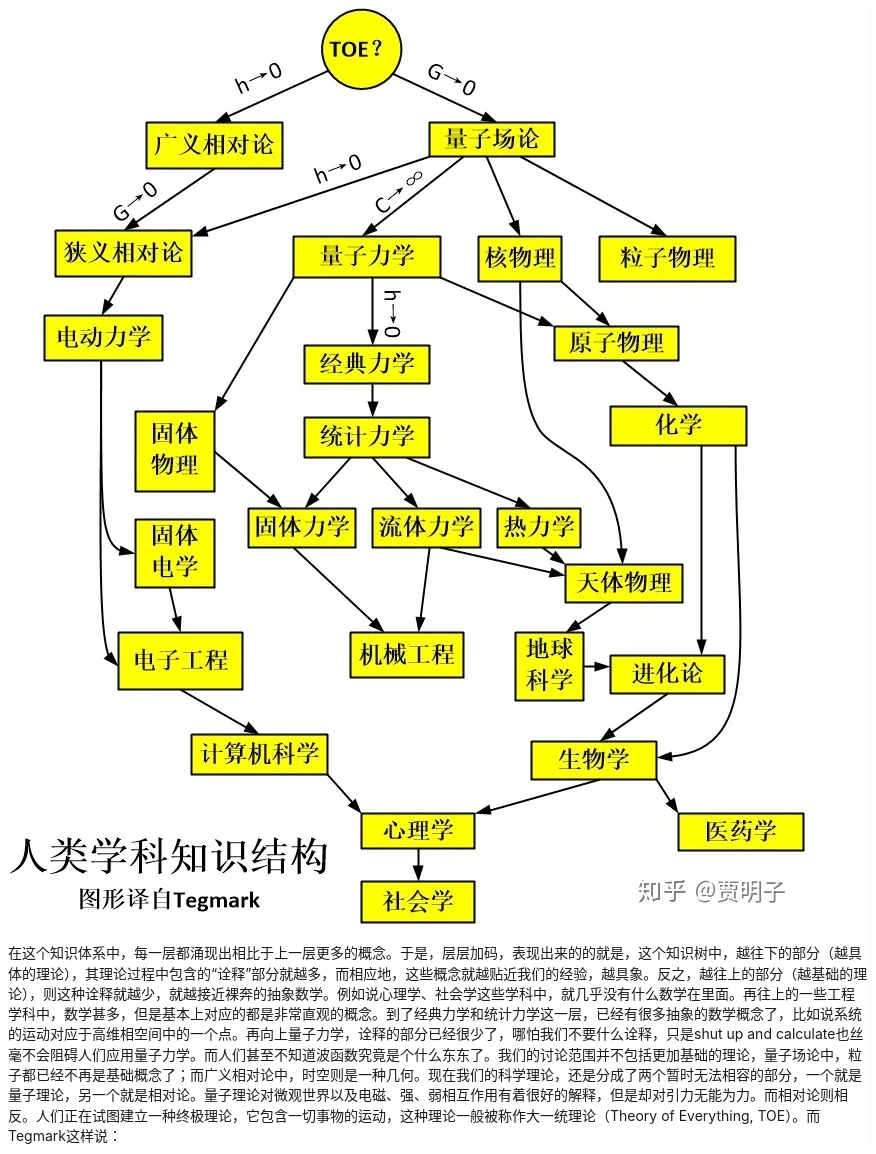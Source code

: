 ![img](_pics/10、客观宇宙的唯一可能是数学？/v2-4df5e37b29c6c938985c7daebc1a9aeb_1440w.webp)



在这个知识体系中，每一层都涌现出相比于上一层更多的概念。于是，层层加码，表现出来的的就是，这个知识树中，越往下的部分（越具体的理论），其理论过程中包含的“诠释”部分就越多，而相应地，这些概念就越贴近我们的经验，越具象。反之，越往上的部分（越基础的理论），则这种诠释就越少，就越接近裸奔的抽象数学。例如说心理学、社会学这些学科中，就几乎没有什么数学在里面。再往上的一些工程学科中，数学甚多，但是基本上对应的都是非常直观的概念。到了经典力学和统计力学这一层，已经有很多抽象的数学概念了，比如说系统的运动对应于高维相空间中的一个点。再向上量子力学，诠释的部分已经很少了，哪怕我们不要什么诠释，只是shut up and calculate也丝毫不会阻碍人们应用量子力学。而人们甚至不知道波函数究竟是个什么东东了。我们的讨论范围并不包括更加基础的理论，量子场论中，粒子都已经不再是基础概念了；而广义相对论中，时空则是一种几何。现在我们的科学理论，还是分成了两个暂时无法相容的部分，一个就是量子理论，另一个就是相对论。量子理论对微观世界以及电磁、强、弱相互作用有着很好的解释，但是却对引力无能为力。而相对论则相反。人们正在试图建立一种终极理论，它包含一切事物的运动，这种理论一般被称作大一统理论（Theory of Everything, TOE）。而Tegmark这样说：

